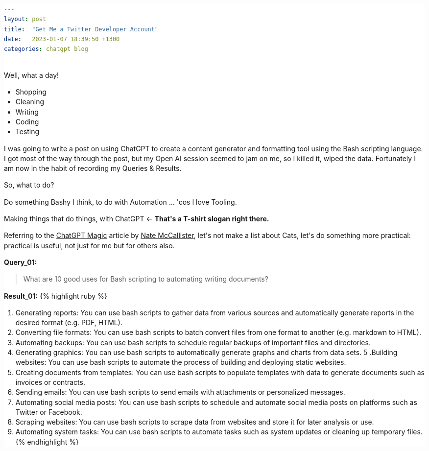 ```yaml
---
layout: post
title:  "Get Me a Twitter Developer Account"
date:   2023-01-07 18:39:50 +1300
categories: chatgpt blog
---
```

Well, what a day!

  - Shopping
  - Cleaning
  - Writing
  - Coding
  - Testing

I was going to write a post on using ChatGPT to create a content generator and formatting tool using the Bash scripting language. I got most of the way through the post, but my Open AI session seemed to jam on me, so I killed it, wiped the data. Fortunately I am now in the habit of recording my Queries & Results.

So, what to do?

Do something Bashy I think, to do with Automation ... 'cos I love Tooling.

Making things that do things, with ChatGPT <- **That's a T-shirt slogan right there.**

Referring to the [ChatGPT Magic] article by [Nate McCallister], let's not make a list about Cats, let's do something more practical: practical is useful, not just for me but for others also.

**Query_01:**

> What are 10 good uses for Bash scripting to automating writing documents?

**Result_01:**
{% highlight ruby %}
1. Generating reports: You can use bash scripts to gather data from various sources and automatically generate reports in the desired format (e.g. PDF, HTML).
2. Converting file formats: You can use bash scripts to batch convert files from one format to another (e.g. markdown to HTML).
3. Automating backups: You can use bash scripts to schedule regular backups of important files and directories.
4. Generating graphics: You can use bash scripts to automatically generate graphs and charts from data sets.
5 .Building websites: You can use bash scripts to automate the process of building and deploying static websites.
6. Creating documents from templates: You can use bash scripts to populate templates with data to generate documents such as invoices or contracts.
7. Sending emails: You can use bash scripts to send emails with attachments or personalized messages.
8. Automating social media posts: You can use bash scripts to schedule and automate social media posts on platforms such as Twitter or Facebook.
9. Scraping websites: You can use bash scripts to scrape data from websites and store it for later analysis or use.
10. Automating system tasks: You can use bash scripts to automate tasks such as system updates or cleaning up temporary files.
{% endhighlight %}


[ChatGPT Magic]: https://entreresource.com/chatgpt-magic-for-bloggers/
[Nate McCallister]: https://twitter.com/entreresources
[Twitter]: https://twitter.com/
[Twitter Developer]: https://developer.twitter.com/en/docs/twitter-api/getting-started/getting-access-to-the-twitter-api
[Twitter API]: https://developer.twitter.com/en/docs/twitter-api/reference